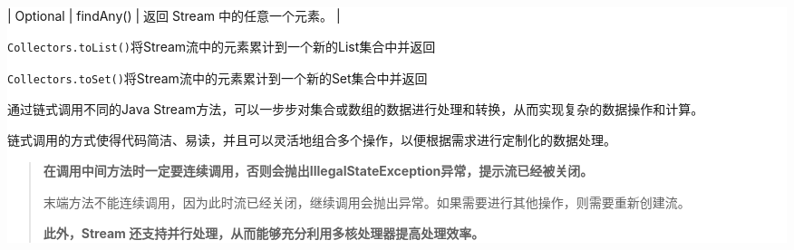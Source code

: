 | Optional<T> | findAny()                            | 返回 Stream 中的任意一个元素。               |

`Collectors.toList()`将Stream流中的元素累计到一个新的List集合中并返回

`Collectors.toSet()`将Stream流中的元素累计到一个新的Set集合中并返回

通过链式调用不同的Java Stream方法，可以一步步对集合或数组的数据进行处理和转换，从而实现复杂的数据操作和计算。

链式调用的方式使得代码简洁、易读，并且可以灵活地组合多个操作，以便根据需求进行定制化的数据处理。

> **在调用中间方法时一定要连续调用，否则会抛出IllegalStateException异常，提示流已经被关闭。**
>
> 末端方法不能连续调用，因为此时流已经关闭，继续调用会抛出异常。如果需要进行其他操作，则需要重新创建流。
>
> **此外，Stream 还支持并行处理，从而能够充分利用多核处理器提高处理效率。**